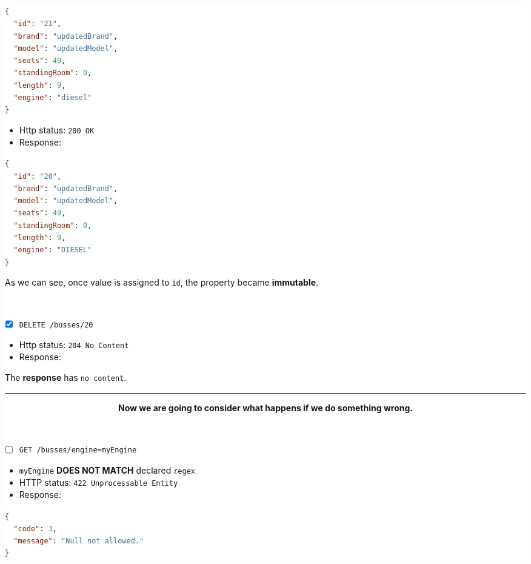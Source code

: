 ```json
{
  "id": "21",
  "brand": "updatedBrand",
  "model": "updatedModel",
  "seats": 49,
  "standingRoom": 0,
  "length": 9,
  "engine": "diesel"
}
```

- Http status: `200 OK`
- Response:

```json
{
  "id": "20",
  "brand": "updatedBrand",
  "model": "updatedModel",
  "seats": 49,
  "standingRoom": 0,
  "length": 9,
  "engine": "DIESEL"
}
```

As we can see, once value is assigned to `id`, the property became **immutable**.

<br>

- [x] `DELETE /busses/20`


- Http status: `204 No Content`
- Response:

```text

```

The **response** has `no content`.

<hr>

<p align="center"><b>Now we are going to consider what happens if we do something wrong.</b></p>

<br>

- [ ] `GET /busses/engine=myEngine`


- `myEngine` **DOES NOT MATCH** declared `regex`
- HTTP status: `422 Unprocessable Entity`
- Response:

```json
{
  "code": 3,
  "message": "Null not allowed."
}
```
